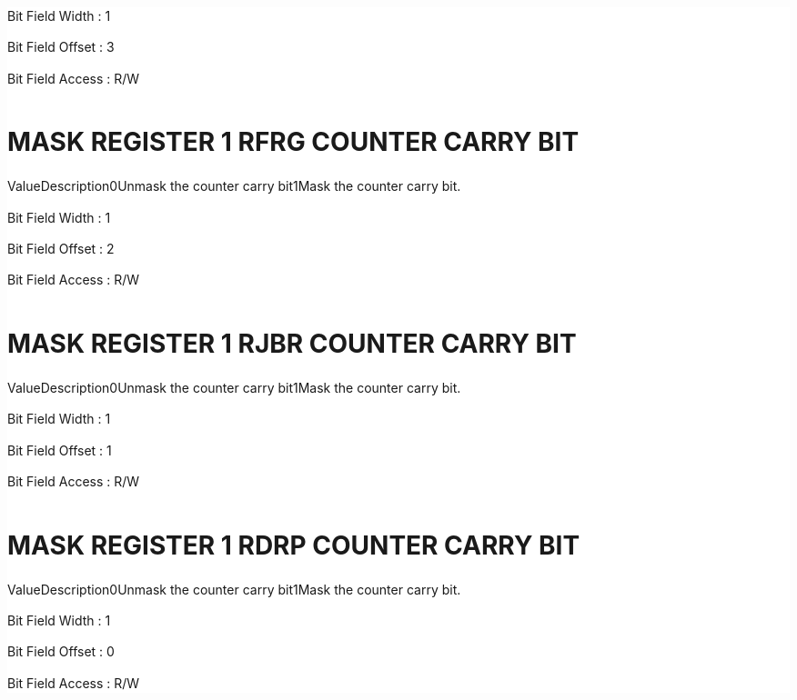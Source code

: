 Bit Field Width : 1

Bit Field Offset : 3

Bit Field Access : R/W

# MASK REGISTER 1 RFRG COUNTER CARRY BIT

ValueDescription0Unmask the counter carry bit1Mask the counter carry bit.

Bit Field Width : 1

Bit Field Offset : 2

Bit Field Access : R/W

# MASK REGISTER 1 RJBR COUNTER CARRY BIT

ValueDescription0Unmask the counter carry bit1Mask the counter carry bit.

Bit Field Width : 1

Bit Field Offset : 1

Bit Field Access : R/W

# MASK REGISTER 1 RDRP COUNTER CARRY BIT

ValueDescription0Unmask the counter carry bit1Mask the counter carry bit.

Bit Field Width : 1

Bit Field Offset : 0

Bit Field Access : R/W

